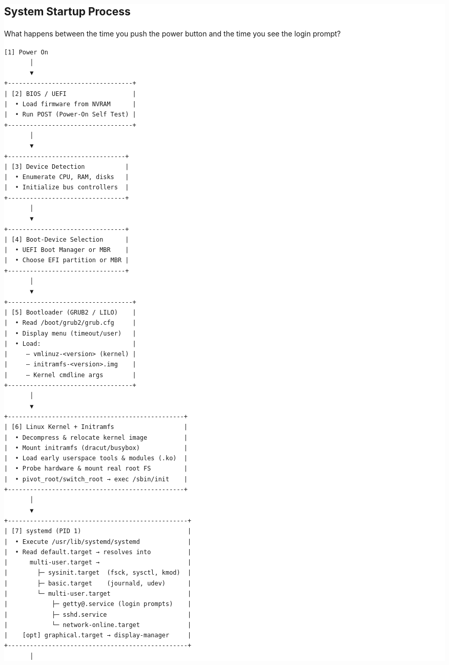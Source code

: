 ## System Startup Process

What happens between the time you push the power button and the time you see the login prompt?

```
[1] Power On
       │
       ▼
+----------------------------------+
| [2] BIOS / UEFI                  |
|  • Load firmware from NVRAM      |
|  • Run POST (Power-On Self Test) |
+----------------------------------+
       │
       ▼
+--------------------------------+
| [3] Device Detection           |
|  • Enumerate CPU, RAM, disks   |
|  • Initialize bus controllers  |
+--------------------------------+
       │
       ▼
+--------------------------------+
| [4] Boot-Device Selection      |
|  • UEFI Boot Manager or MBR    |
|  • Choose EFI partition or MBR |
+--------------------------------+
       │
       ▼
+----------------------------------+
| [5] Bootloader (GRUB2 / LILO)    |
|  • Read /boot/grub2/grub.cfg     |
|  • Display menu (timeout/user)   |
|  • Load:                         |
|     – vmlinuz-<version> (kernel) |
|     – initramfs-<version>.img    |
|     – Kernel cmdline args        |
+----------------------------------+
       │
       ▼
+------------------------------------------------+
| [6] Linux Kernel + Initramfs                   |
|  • Decompress & relocate kernel image          |
|  • Mount initramfs (dracut/busybox)            |
|  • Load early userspace tools & modules (.ko)  |
|  • Probe hardware & mount real root FS         |
|  • pivot_root/switch_root → exec /sbin/init    |
+------------------------------------------------+
       │
       ▼
+-------------------------------------------------+
| [7] systemd (PID 1)                             |
|  • Execute /usr/lib/systemd/systemd             |
|  • Read default.target → resolves into          |
|      multi-user.target →                        |
|        ├─ sysinit.target  (fsck, sysctl, kmod)  |
|        ├─ basic.target    (journald, udev)      |
|        └─ multi-user.target                     |
|            ├─ getty@.service (login prompts)    |
|            ├─ sshd.service                      |
|            └─ network-online.target             |
|    [opt] graphical.target → display-manager     |
+-------------------------------------------------+
       │
```